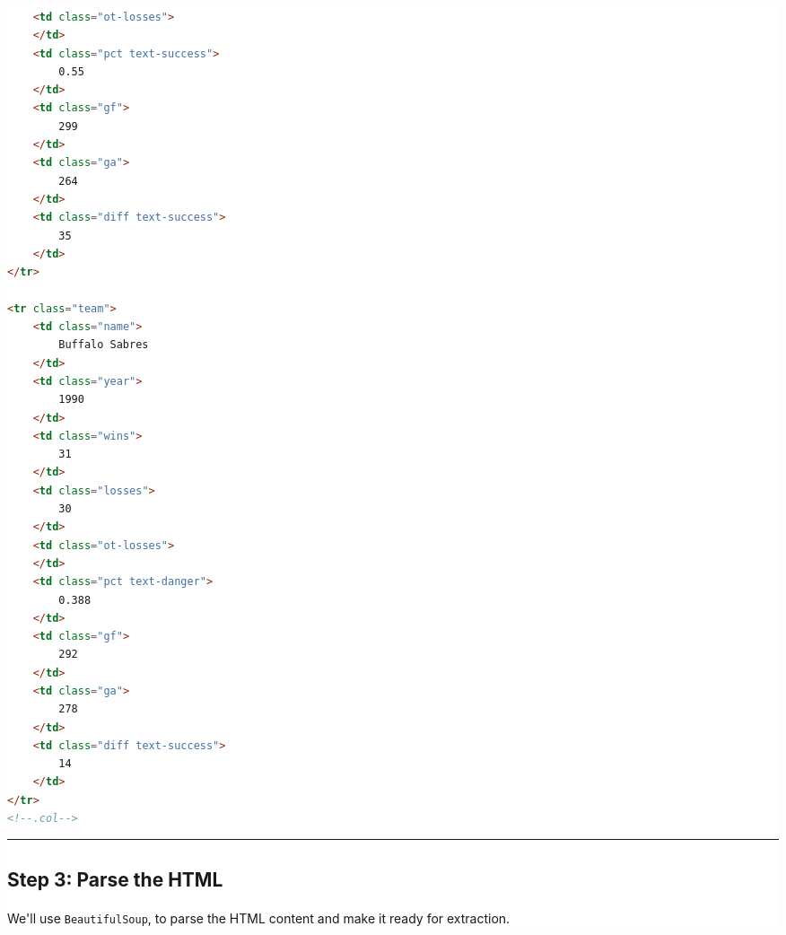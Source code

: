 ```html
    <td class="ot-losses">
    </td>
    <td class="pct text-success">
        0.55
    </td>
    <td class="gf">
        299
    </td>
    <td class="ga">
        264
    </td>
    <td class="diff text-success">
        35
    </td>
</tr>

<tr class="team">
    <td class="name">
        Buffalo Sabres
    </td>
    <td class="year">
        1990
    </td>
    <td class="wins">
        31
    </td>
    <td class="losses">
        30
    </td>
    <td class="ot-losses">
    </td>
    <td class="pct text-danger">
        0.388
    </td>
    <td class="gf">
        292
    </td>
    <td class="ga">
        278
    </td>
    <td class="diff text-success">
        14
    </td>
</tr>
<!--.col-->
```
* * *
## Step 3: Parse the HTML

We'll use ``BeautifulSoup``, to parse the HTML content and make it ready for extraction.
